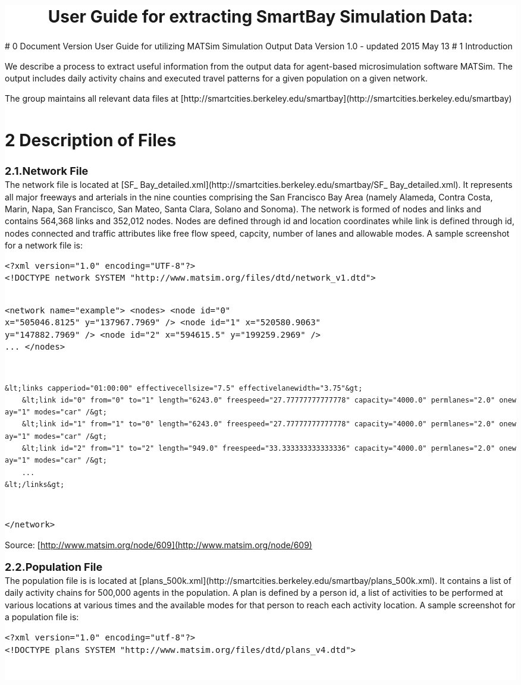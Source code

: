 <h1><div align="center">User Guide for extracting SmartBay Simulation Data:</div></h1>
# 0 Document Version
User Guide for utilizing MATSim Simulation Output Data Version 1.0 - updated 2015 May 13
# 1 Introduction
<p>We describe a process to extract useful information from the output data for agent-based microsimulation software MATSim. The output includes daily activity chains and executed travel patterns for a given population on a given network.</p>
The group maintains all relevant data files at [http://smartcities.berkeley.edu/smartbay](http://smartcities.berkeley.edu/smartbay)

# 2 Description of Files

<p><b><font size="4">2.1.Network File</b></font>
<br>The network file is located at [SF_ Bay_detailed.xml](http://smartcities.berkeley.edu/smartbay/SF_ Bay_detailed.xml).
It represents all major freeways and arterials in the nine counties comprising the San Francisco Bay Area (namely Alameda, Contra Costa, Marin, Napa, San Francisco, San Mateo, Santa Clara, Solano and Sonoma). The network is formed of nodes and links and contains 564,368 links and 352,012 nodes. Nodes are defined through id and location coordinates while link is defined through id, nodes connected and traffic attributes like free flow speed, capcity, number of lanes and allowable modes. A sample screenshot for a network file is:</br></p>
<pre align="justify">&lt;?xml version="1.0" encoding="UTF-8"?&gt;
&lt;!DOCTYPE network SYSTEM "http://www.matsim.org/files/dtd/network_v1.dtd"&gt;

&lt;network name="example"&gt;
    &lt;nodes&gt;
        &lt;node id="0" x="505046.8125" y="137967.7969" /&gt;
        &lt;node id="1" x="520580.9063" y="147882.7969" /&gt;
        &lt;node id="2" x="594615.5" y="199259.2969" /&gt;
        ...
    &lt;/nodes&gt;

    &lt;links capperiod="01:00:00" effectivecellsize="7.5" effectivelanewidth="3.75"&gt;
        &lt;link id="0" from="0" to="1" length="6243.0" freespeed="27.77777777777778" capacity="4000.0" permlanes="2.0" oneway="1" modes="car" /&gt;
        &lt;link id="1" from="1" to="0" length="6243.0" freespeed="27.77777777777778" capacity="4000.0" permlanes="2.0" oneway="1" modes="car" /&gt;
        &lt;link id="2" from="1" to="2" length="949.0" freespeed="33.333333333333336" capacity="4000.0" permlanes="2.0" oneway="1" modes="car" /&gt;
        ...
    &lt;/links&gt;
&lt;/network&gt;
</pre>
Source: [http://www.matsim.org/node/609](http://www.matsim.org/node/609)

<p><b><font size="4">2.2.Population File</b></font>
<br>The population file is is located at [plans_500k.xml](http://smartcities.berkeley.edu/smartbay/plans_500k.xml). It contains a list of daily activity chains for 500,000 agents in the population. A plan is defined by a person id, a list of activities to be performed at various locations at various times and the available modes for that person to reach each activity location. A sample screenshot for a population file is:</br></p>
<pre class="listing">&lt;?xml version="1.0" encoding="utf-8"?&gt;
&lt;!DOCTYPE plans SYSTEM "http://www.matsim.org/files/dtd/plans_v4.dtd"&gt;
